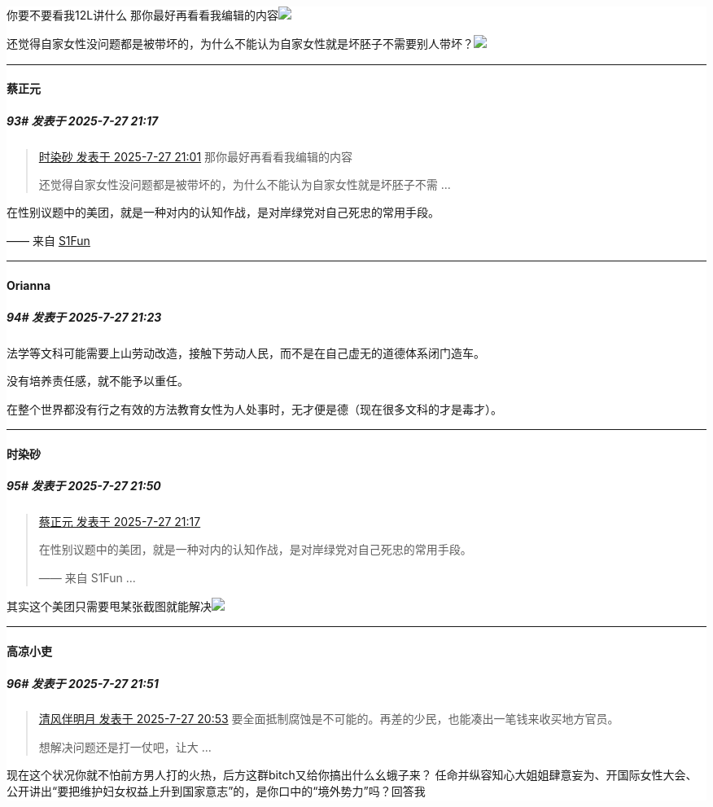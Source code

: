 你要不要看我12L讲什么</blockquote>
那你最好再看看我编辑的内容<img src="https://static.stage1st.com/image/smiley/face2017/037.png" referrerpolicy="no-referrer">

还觉得自家女性没问题都是被带坏的，为什么不能认为自家女性就是坏胚子不需要别人带坏？<img src="https://static.stage1st.com/image/smiley/face2017/048.png" referrerpolicy="no-referrer">


*****

####  蔡正元  
##### 93#       发表于 2025-7-27 21:17

<blockquote><a href="httphttps://stage1st.com/2b/forum.php?mod=redirect&amp;goto=findpost&amp;pid=68168465&amp;ptid=2257527" target="_blank">时染砂 发表于 2025-7-27 21:01</a>
那你最好再看看我编辑的内容

还觉得自家女性没问题都是被带坏的，为什么不能认为自家女性就是坏胚子不需 ...</blockquote>
在性别议题中的美团，就是一种对内的认知作战，是对岸绿党对自己死忠的常用手段。

—— 来自 [S1Fun](https://s1fun.koalcat.com)

*****

####  Orianna  
##### 94#       发表于 2025-7-27 21:23

法学等文科可能需要上山劳动改造，接触下劳动人民，而不是在自己虚无的道德体系闭门造车。

没有培养责任感，就不能予以重任。

在整个世界都没有行之有效的方法教育女性为人处事时，无才便是德（现在很多文科的才是毒才）。


*****

####  时染砂  
##### 95#       发表于 2025-7-27 21:50

<blockquote><a href="httphttps://stage1st.com/2b/forum.php?mod=redirect&amp;goto=findpost&amp;pid=68168558&amp;ptid=2257527" target="_blank">蔡正元 发表于 2025-7-27 21:17</a>

在性别议题中的美团，就是一种对内的认知作战，是对岸绿党对自己死忠的常用手段。

—— 来自 S1Fun ...</blockquote>
其实这个美团只需要甩某张截图就能解决<img src="https://static.stage1st.com/image/smiley/face2017/009.gif" referrerpolicy="no-referrer">

*****

####  高凉小吏  
##### 96#       发表于 2025-7-27 21:51

<blockquote><a href="httphttps://stage1st.com/2b/forum.php?mod=redirect&amp;goto=findpost&amp;pid=68168422&amp;ptid=2257527" target="_blank">清风伴明月 发表于 2025-7-27 20:53</a>
要全面抵制腐蚀是不可能的。再差的少民，也能凑出一笔钱来收买地方官员。

想解决问题还是打一仗吧，让大 ...</blockquote>
现在这个状况你就不怕前方男人打的火热，后方这群bitch又给你搞出什么幺蛾子来？
任命并纵容知心大姐姐肆意妄为、开国际女性大会、公开讲出“要把维护妇女权益上升到国家意志”的，是你口中的“境外势力”吗？回答我
